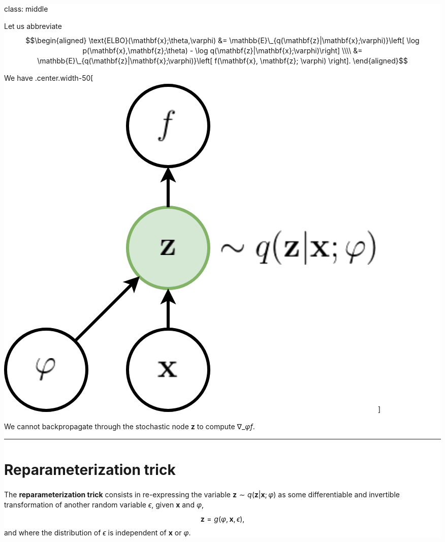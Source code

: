 class: middle

Let us abbreviate
$$\begin{aligned}
\text{ELBO}(\mathbf{x};\theta,\varphi) &= \mathbb{E}\_{q(\mathbf{z}|\mathbf{x};\varphi)}\left[ \log p(\mathbf{x},\mathbf{z};\theta) - \log q(\mathbf{z}|\mathbf{x};\varphi)\right] \\\\
&= \mathbb{E}\_{q(\mathbf{z}|\mathbf{x};\varphi)}\left[ f(\mathbf{x}, \mathbf{z}; \varphi) \right].
\end{aligned}$$

We have
.center.width-50[![](figures/lec5/reparam-original.png)]

We cannot backpropagate through the stochastic node $\mathbf{z}$ to compute $\nabla\_\varphi f$.

---

# Reparameterization trick

The **reparameterization trick** consists in re-expressing the variable $\mathbf{z} \sim q(\mathbf{z}|\mathbf{x};\varphi)$ as some differentiable and invertible transformation
of another random variable $\epsilon$, given $\mathbf{x}$ and $\varphi$,
$$\mathbf{z} = g(\varphi, \mathbf{x}, \epsilon),$$
and where the distribution of $\epsilon$ is independent of $\mathbf{x}$ or $\varphi$.
